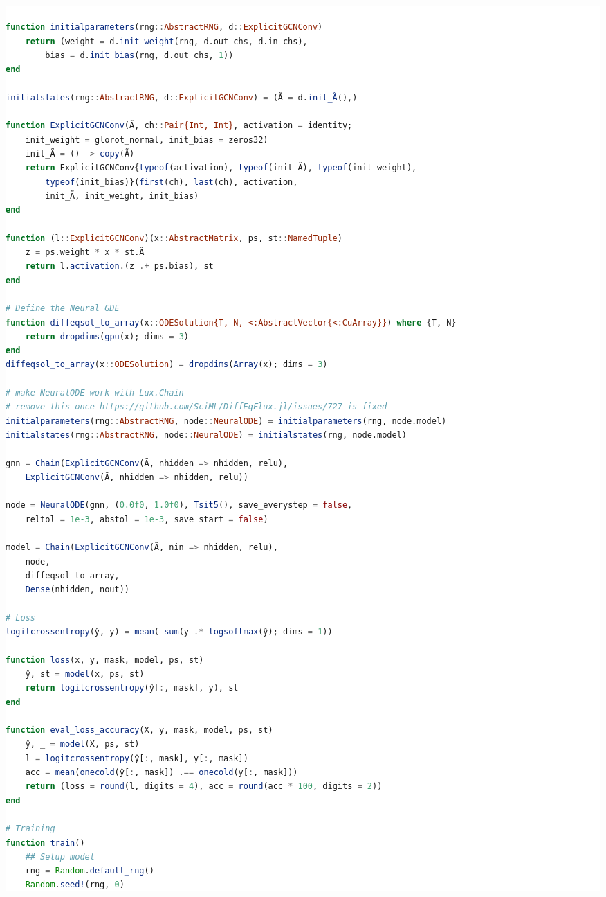 ```julia

function initialparameters(rng::AbstractRNG, d::ExplicitGCNConv)
    return (weight = d.init_weight(rng, d.out_chs, d.in_chs),
        bias = d.init_bias(rng, d.out_chs, 1))
end

initialstates(rng::AbstractRNG, d::ExplicitGCNConv) = (Ã = d.init_Ã(),)

function ExplicitGCNConv(Ã, ch::Pair{Int, Int}, activation = identity;
    init_weight = glorot_normal, init_bias = zeros32)
    init_Ã = () -> copy(Ã)
    return ExplicitGCNConv{typeof(activation), typeof(init_Ã), typeof(init_weight),
        typeof(init_bias)}(first(ch), last(ch), activation,
        init_Ã, init_weight, init_bias)
end

function (l::ExplicitGCNConv)(x::AbstractMatrix, ps, st::NamedTuple)
    z = ps.weight * x * st.Ã
    return l.activation.(z .+ ps.bias), st
end

# Define the Neural GDE
function diffeqsol_to_array(x::ODESolution{T, N, <:AbstractVector{<:CuArray}}) where {T, N}
    return dropdims(gpu(x); dims = 3)
end
diffeqsol_to_array(x::ODESolution) = dropdims(Array(x); dims = 3)

# make NeuralODE work with Lux.Chain
# remove this once https://github.com/SciML/DiffEqFlux.jl/issues/727 is fixed
initialparameters(rng::AbstractRNG, node::NeuralODE) = initialparameters(rng, node.model)
initialstates(rng::AbstractRNG, node::NeuralODE) = initialstates(rng, node.model)

gnn = Chain(ExplicitGCNConv(Ã, nhidden => nhidden, relu),
    ExplicitGCNConv(Ã, nhidden => nhidden, relu))

node = NeuralODE(gnn, (0.0f0, 1.0f0), Tsit5(), save_everystep = false,
    reltol = 1e-3, abstol = 1e-3, save_start = false)

model = Chain(ExplicitGCNConv(Ã, nin => nhidden, relu),
    node,
    diffeqsol_to_array,
    Dense(nhidden, nout))

# Loss
logitcrossentropy(ŷ, y) = mean(-sum(y .* logsoftmax(ŷ); dims = 1))

function loss(x, y, mask, model, ps, st)
    ŷ, st = model(x, ps, st)
    return logitcrossentropy(ŷ[:, mask], y), st
end

function eval_loss_accuracy(X, y, mask, model, ps, st)
    ŷ, _ = model(X, ps, st)
    l = logitcrossentropy(ŷ[:, mask], y[:, mask])
    acc = mean(onecold(ŷ[:, mask]) .== onecold(y[:, mask]))
    return (loss = round(l, digits = 4), acc = round(acc * 100, digits = 2))
end

# Training
function train()
    ## Setup model
    rng = Random.default_rng()
    Random.seed!(rng, 0)
```